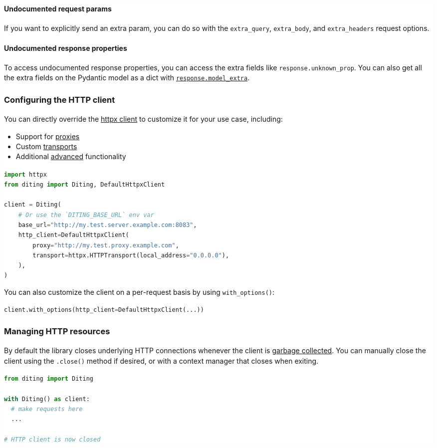 #### Undocumented request params

If you want to explicitly send an extra param, you can do so with the `extra_query`, `extra_body`, and `extra_headers` request
options.

#### Undocumented response properties

To access undocumented response properties, you can access the extra fields like `response.unknown_prop`. You
can also get all the extra fields on the Pydantic model as a dict with
[`response.model_extra`](https://docs.pydantic.dev/latest/api/base_model/#pydantic.BaseModel.model_extra).

### Configuring the HTTP client

You can directly override the [httpx client](https://www.python-httpx.org/api/#client) to customize it for your use case, including:

- Support for [proxies](https://www.python-httpx.org/advanced/proxies/)
- Custom [transports](https://www.python-httpx.org/advanced/transports/)
- Additional [advanced](https://www.python-httpx.org/advanced/clients/) functionality

```python
import httpx
from diting import Diting, DefaultHttpxClient

client = Diting(
    # Or use the `DITING_BASE_URL` env var
    base_url="http://my.test.server.example.com:8083",
    http_client=DefaultHttpxClient(
        proxy="http://my.test.proxy.example.com",
        transport=httpx.HTTPTransport(local_address="0.0.0.0"),
    ),
)
```

You can also customize the client on a per-request basis by using `with_options()`:

```python
client.with_options(http_client=DefaultHttpxClient(...))
```

### Managing HTTP resources

By default the library closes underlying HTTP connections whenever the client is [garbage collected](https://docs.python.org/3/reference/datamodel.html#object.__del__). You can manually close the client using the `.close()` method if desired, or with a context manager that closes when exiting.

```py
from diting import Diting

with Diting() as client:
  # make requests here
  ...

# HTTP client is now closed
```
